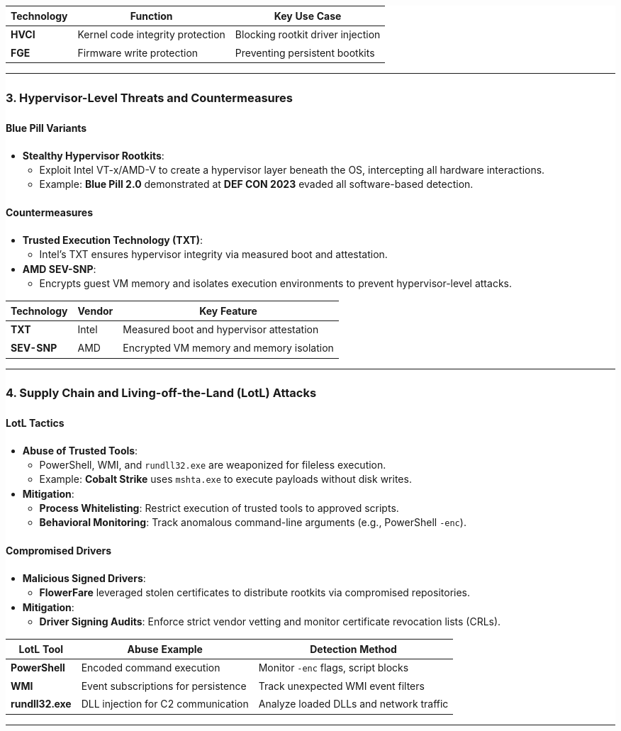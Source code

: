 | **Technology**     | **Function**                          | **Key Use Case**                  |  
|---------------------|---------------------------------------|-----------------------------------|  
| **HVCI**            | Kernel code integrity protection      | Blocking rootkit driver injection |  
| **FGE**             | Firmware write protection             | Preventing persistent bootkits    |  

---

### **3. Hypervisor-Level Threats and Countermeasures**  
#### **Blue Pill Variants**  
- **Stealthy Hypervisor Rootkits**:  
  - Exploit Intel VT-x/AMD-V to create a hypervisor layer beneath the OS, intercepting all hardware interactions.  
  - Example: **Blue Pill 2.0** demonstrated at **DEF CON 2023** evaded all software-based detection.  

#### **Countermeasures**  
- **Trusted Execution Technology (TXT)**:  
  - Intel’s TXT ensures hypervisor integrity via measured boot and attestation.  
- **AMD SEV-SNP**:  
  - Encrypts guest VM memory and isolates execution environments to prevent hypervisor-level attacks.  

| **Technology**     | **Vendor** | **Key Feature**                          |  
|---------------------|------------|------------------------------------------|  
| **TXT**             | Intel      | Measured boot and hypervisor attestation |  
| **SEV-SNP**         | AMD        | Encrypted VM memory and memory isolation |  

---

### **4. Supply Chain and Living-off-the-Land (LotL) Attacks**  
#### **LotL Tactics**  
- **Abuse of Trusted Tools**:  
  - PowerShell, WMI, and `rundll32.exe` are weaponized for fileless execution.  
  - Example: **Cobalt Strike** uses `mshta.exe` to execute payloads without disk writes.  
- **Mitigation**:  
  - **Process Whitelisting**: Restrict execution of trusted tools to approved scripts.  
  - **Behavioral Monitoring**: Track anomalous command-line arguments (e.g., PowerShell `-enc`).  

#### **Compromised Drivers**  
- **Malicious Signed Drivers**:  
  - **FlowerFare** leveraged stolen certificates to distribute rootkits via compromised repositories.  
- **Mitigation**:  
  - **Driver Signing Audits**: Enforce strict vendor vetting and monitor certificate revocation lists (CRLs).  

| **LotL Tool**       | **Abuse Example**                      | **Detection Method**               |  
|---------------------|----------------------------------------|------------------------------------|  
| **PowerShell**       | Encoded command execution              | Monitor `-enc` flags, script blocks |  
| **WMI**             | Event subscriptions for persistence    | Track unexpected WMI event filters |  
| **rundll32.exe**    | DLL injection for C2 communication     | Analyze loaded DLLs and network traffic |  

---